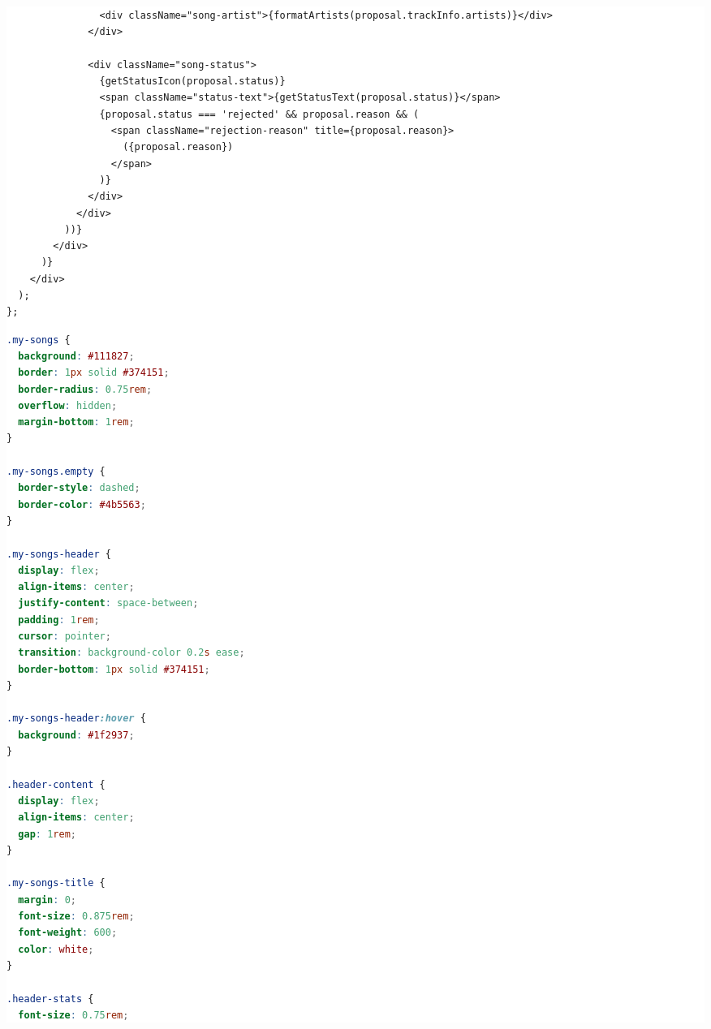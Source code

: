```typescriptreact
                <div className="song-artist">{formatArtists(proposal.trackInfo.artists)}</div>
              </div>

              <div className="song-status">
                {getStatusIcon(proposal.status)}
                <span className="status-text">{getStatusText(proposal.status)}</span>
                {proposal.status === 'rejected' && proposal.reason && (
                  <span className="rejection-reason" title={proposal.reason}>
                    ({proposal.reason})
                  </span>
                )}
              </div>
            </div>
          ))}
        </div>
      )}
    </div>
  );
};
```

```css
.my-songs {
  background: #111827;
  border: 1px solid #374151;
  border-radius: 0.75rem;
  overflow: hidden;
  margin-bottom: 1rem;
}

.my-songs.empty {
  border-style: dashed;
  border-color: #4b5563;
}

.my-songs-header {
  display: flex;
  align-items: center;
  justify-content: space-between;
  padding: 1rem;
  cursor: pointer;
  transition: background-color 0.2s ease;
  border-bottom: 1px solid #374151;
}

.my-songs-header:hover {
  background: #1f2937;
}

.header-content {
  display: flex;
  align-items: center;
  gap: 1rem;
}

.my-songs-title {
  margin: 0;
  font-size: 0.875rem;
  font-weight: 600;
  color: white;
}

.header-stats {
  font-size: 0.75rem;
```